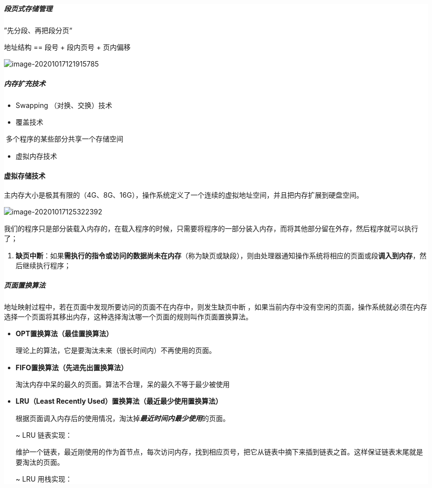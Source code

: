 ##### 段页式存储管理

”先分段、再把段分页“

地址结构 == 段号 + 段内页号 + 页内偏移 

![image-20201017121915785](.\images\image-20201017121915785.png)











##### **内存扩充技术**

- Swapping （对换、交换）技术

- 覆盖技术

​		多个程序的某些部分共享一个存储空间

- 虚拟内存技术



#### 虚拟存储技术

​	主内存大小是极其有限的（4G、8G、16G），操作系统定义了一个连续的虚拟地址空间，并且把内存扩展到硬盘空间。

![image-20201017125322392](.\images\image-20201017125322392.png)

我们的程序只是部分装载入内存的，在载入程序的时候，只需要将程序的一部分装入内存，而将其他部分留在外存，然后程序就可以执行了；

1. **缺页中断**：如果**需执行的指令或访问的数据尚未在内存**（称为缺页或缺段），则由处理器通知操作系统将相应的页面或段**调入到内存**，然后继续执行程序；

   

##### **页面置换算法**

​	地址映射过程中，若在页面中发现所要访问的页面不在内存中，则发生缺页中断 ，如果当前内存中没有空闲的页面，操作系统就必须在内存选择一个页面将其移出内存，这种选择淘汰哪一个页面的规则叫作页面置换算法。

- **OPT置换算法（最佳置换算法）**

  理论上的算法，它是要淘汰未来（很长时间内）不再使用的页面。

- **FIFO置换算法（先进先出置换算法）**

  淘汰内存中呆的最久的页面。算法不合理，呆的最久不等于最少被使用

  

- **LRU（Least Recently Used）置换算法（最近最少使用置换算法）**

  根据页面调入内存后的使用情况，淘汰掉***最近时间内最少使用***的页面。

  ~ LRU 链表实现：

  ​	维护一个链表，最近刚使用的作为首节点，每次访问内存，找到相应页号，把它从链表中摘下来插到链表之首。这样保证链表末尾就是要淘汰的页面。

  ~ LRU 用栈实现：
